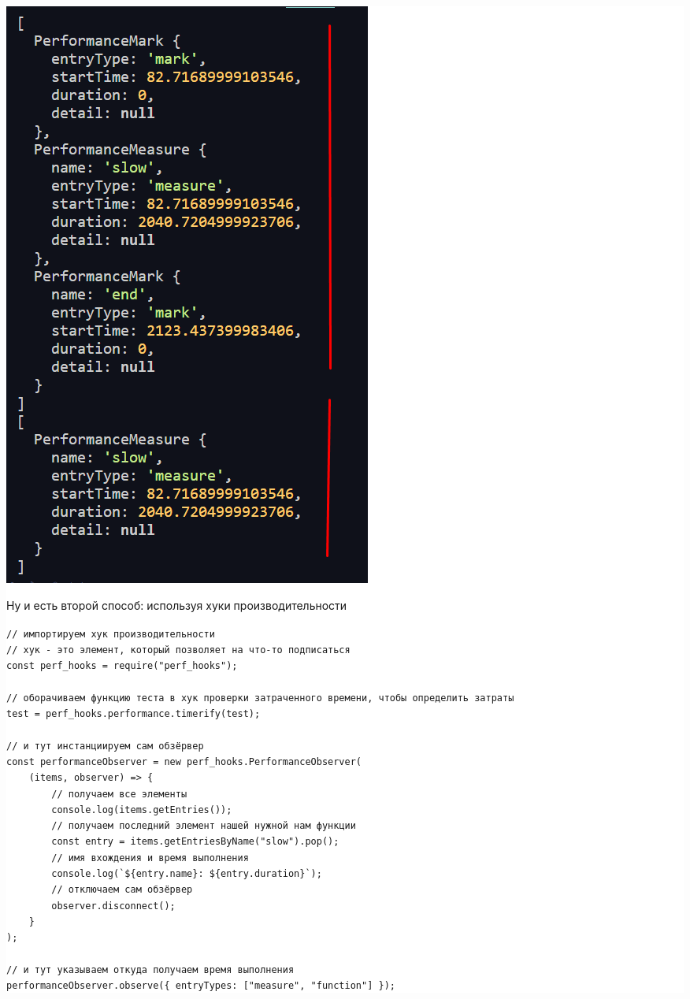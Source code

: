 ![](_png/573ae19c4b05eb80450c32d3a657653f.png)

Ну и есть второй способ: используя хуки производительности

```JS
// импортируем хук производительности
// хук - это элемент, который позволяет на что-то подписаться
const perf_hooks = require("perf_hooks");

// оборачиваем функцию теста в хук проверки затраченного времени, чтобы определить затраты
test = perf_hooks.performance.timerify(test);

// и тут инстанциируем сам обзёрвер
const performanceObserver = new perf_hooks.PerformanceObserver(
	(items, observer) => {
		// получаем все элементы
		console.log(items.getEntries());
		// получаем последний элемент нашей нужной нам функции
		const entry = items.getEntriesByName("slow").pop();
		// имя вхождения и время выполнения
		console.log(`${entry.name}: ${entry.duration}`);
		// отключаем сам обзёрвер
		observer.disconnect();
	}
);

// и тут указываем откуда получаем время выполнения
performanceObserver.observe({ entryTypes: ["measure", "function"] });
```